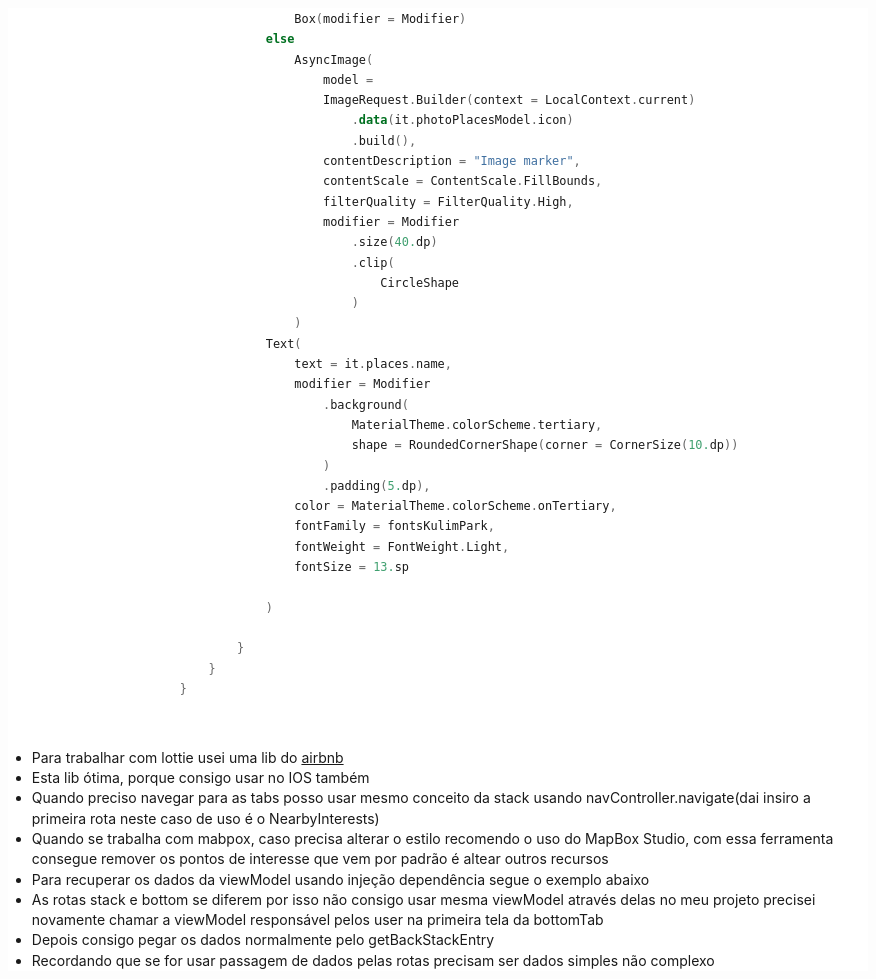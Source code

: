 ```kotlin
                                        Box(modifier = Modifier)
                                    else
                                        AsyncImage(
                                            model =
                                            ImageRequest.Builder(context = LocalContext.current)
                                                .data(it.photoPlacesModel.icon)
                                                .build(),
                                            contentDescription = "Image marker",
                                            contentScale = ContentScale.FillBounds,
                                            filterQuality = FilterQuality.High,
                                            modifier = Modifier
                                                .size(40.dp)
                                                .clip(
                                                    CircleShape
                                                )
                                        )
                                    Text(
                                        text = it.places.name,
                                        modifier = Modifier
                                            .background(
                                                MaterialTheme.colorScheme.tertiary,
                                                shape = RoundedCornerShape(corner = CornerSize(10.dp))
                                            )
                                            .padding(5.dp),
                                        color = MaterialTheme.colorScheme.onTertiary,
                                        fontFamily = fontsKulimPark,
                                        fontWeight = FontWeight.Light,
                                        fontSize = 13.sp

                                    )

                                }
                            }
                        }



```

##
- Para trabalhar com lottie usei uma lib do [airbnb](https://airbnb.io/lottie/#/android-compose)
- Esta lib ótima, porque consigo usar no IOS também
- Quando preciso navegar para as tabs posso usar mesmo conceito da stack usando navController.navigate(dai insiro a primeira rota neste caso de uso é o NearbyInterests)
- Quando se trabalha com mabpox, caso precisa alterar o estilo recomendo o uso do MapBox Studio, com essa ferramenta consegue remover os pontos de interesse que vem por padrão é altear outros recursos
- Para recuperar os dados da viewModel usando injeção dependência segue o exemplo abaixo
- As rotas stack e bottom se diferem por isso não consigo usar mesma viewModel através delas  no meu projeto precisei novamente chamar a viewModel responsável pelos user na primeira tela da bottomTab
- Depois consigo pegar os dados normalmente pelo getBackStackEntry
- Recordando que se for usar passagem de dados pelas rotas precisam ser dados simples não complexo

